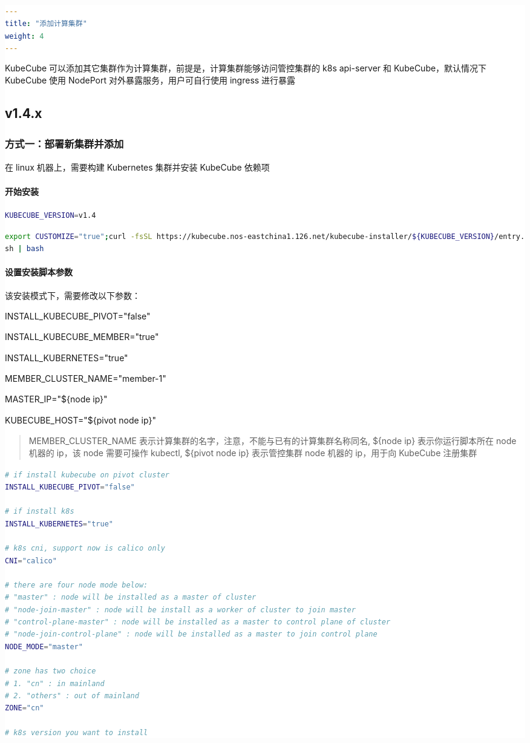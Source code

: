 ```yaml
---
title: "添加计算集群"
weight: 4
---
```


KubeCube 可以添加其它集群作为计算集群，前提是，计算集群能够访问管控集群的 k8s api-server 和 KubeCube，默认情况下 KubeCube 使用 NodePort 对外暴露服务，用户可自行使用 ingress 进行暴露

## v1.4.x

### 方式一：部署新集群并添加

在 linux 机器上，需要构建 Kubernetes 集群并安装 KubeCube 依赖项

#### 开始安装

```bash
KUBECUBE_VERSION=v1.4
```
```bash
export CUSTOMIZE="true";curl -fsSL https://kubecube.nos-eastchina1.126.net/kubecube-installer/${KUBECUBE_VERSION}/entry.sh | bash
```

#### 设置安装脚本参数

该安装模式下，需要修改以下参数：

INSTALL_KUBECUBE_PIVOT="false"

INSTALL_KUBECUBE_MEMBER="true"

INSTALL_KUBERNETES="true"

MEMBER_CLUSTER_NAME="member-1"

MASTER_IP="${node ip}"

KUBECUBE_HOST="${pivot node ip}"

> MEMBER_CLUSTER_NAME 表示计算集群的名字，注意，不能与已有的计算集群名称同名,
> ${node ip} 表示你运行脚本所在 node 机器的 ip，该 node 需要可操作 kubectl,
> ${pivot node ip} 表示管控集群 node 机器的 ip，用于向 KubeCube 注册集群

```bash
# if install kubecube on pivot cluster
INSTALL_KUBECUBE_PIVOT="false"

# if install k8s
INSTALL_KUBERNETES="true"

# k8s cni, support now is calico only
CNI="calico"

# there are four node mode below:
# "master" : node will be installed as a master of cluster
# "node-join-master" : node will be install as a worker of cluster to join master
# "control-plane-master" : node will be installed as a master to control plane of cluster
# "node-join-control-plane" : node will be installed as a master to join control plane
NODE_MODE="master"

# zone has two choice
# 1. "cn" : in mainland
# 2. "others" : out of mainland
ZONE="cn"

# k8s version you want to install
```